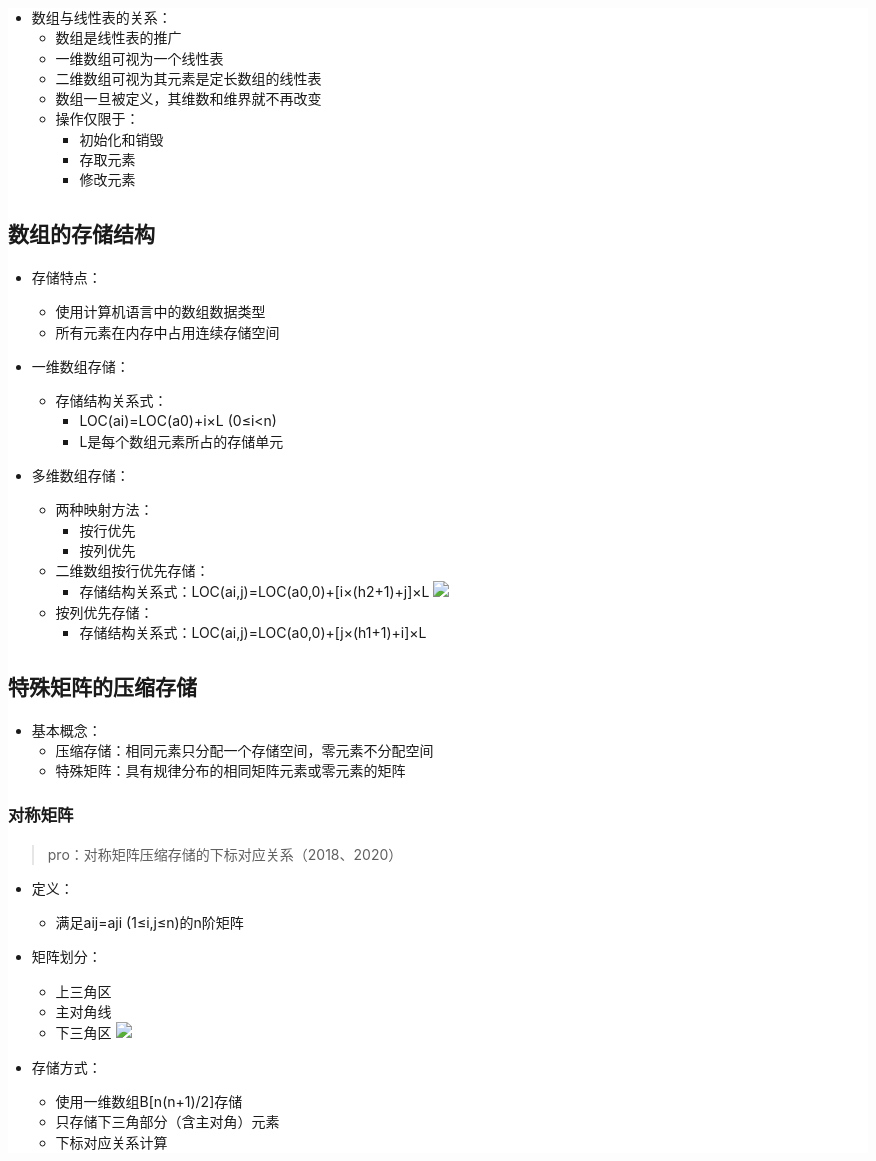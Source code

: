 * 数组与线性表的关系：
  * 数组是线性表的推广
  * 一维数组可视为一个线性表
  * 二维数组可视为其元素是定长数组的线性表
  * 数组一旦被定义，其维数和维界就不再改变
  * 操作仅限于：
    * 初始化和销毁
    * 存取元素
    * 修改元素

## 数组的存储结构
* 存储特点：
  * 使用计算机语言中的数组数据类型
  * 所有元素在内存中占用连续存储空间

* 一维数组存储：
  * 存储结构关系式：
    * LOC(ai)=LOC(a0)+i×L (0≤i<n)
    * L是每个数组元素所占的存储单元

* 多维数组存储：
  * 两种映射方法：
    * 按行优先
    * 按列优先
  * 二维数组按行优先存储：
    * 存储结构关系式：LOC(ai,j)=LOC(a0,0)+[i×(h2+1)+j]×L
    ![](https://cdn-mineru.openxlab.org.cn/model-mineru/prod/431323970be87b0380983b68a2fdb2ce80b5cbf7a18caf848ab1a8260d81a826.jpg)  
  * 按列优先存储：
    * 存储结构关系式：LOC(ai,j)=LOC(a0,0)+[j×(h1+1)+i]×L

## 特殊矩阵的压缩存储
* 基本概念：
  * 压缩存储：相同元素只分配一个存储空间，零元素不分配空间
  * 特殊矩阵：具有规律分布的相同矩阵元素或零元素的矩阵

### 对称矩阵
> pro：对称矩阵压缩存储的下标对应关系（2018、2020）  

* 定义：
  * 满足aij=aji (1≤i,j≤n)的n阶矩阵
* 矩阵划分：
  * 上三角区
  * 主对角线
  * 下三角区
![](https://cdn-mineru.openxlab.org.cn/model-mineru/prod/e4256158c828de1e2cb6d0685d7ddee56c4f7c884ab10abb7d55e1bf9d481b93.jpg)  

* 存储方式：
  * 使用一维数组B[n(n+1)/2]存储
  * 只存储下三角部分（含主对角）元素
  * 下标对应关系计算
